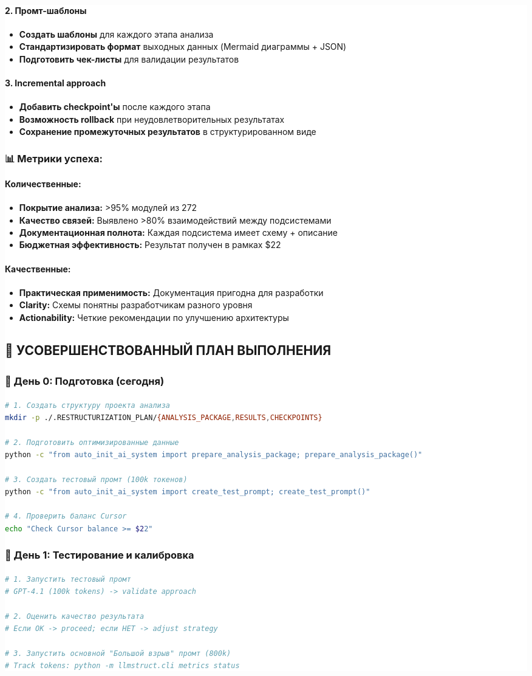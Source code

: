 #### **2. Промт-шаблоны**
- **Создать шаблоны** для каждого этапа анализа
- **Стандартизировать формат** выходных данных (Mermaid диаграммы + JSON)
- **Подготовить чек-листы** для валидации результатов

#### **3. Incremental approach**
- **Добавить checkpoint'ы** после каждого этапа
- **Возможность rollback** при неудовлетворительных результатах
- **Сохранение промежуточных результатов** в структурированном виде

### 📊 **Метрики успеха:**

#### **Количественные:**
- **Покрытие анализа:** >95% модулей из 272
- **Качество связей:** Выявлено >80% взаимодействий между подсистемами
- **Документационная полнота:** Каждая подсистема имеет схему + описание
- **Бюджетная эффективность:** Результат получен в рамках $22

#### **Качественные:**
- **Практическая применимость:** Документация пригодна для разработки
- **Clarity:** Схемы понятны разработчикам разного уровня
- **Actionability:** Четкие рекомендации по улучшению архитектуры

## 🚀 **УСОВЕРШЕНСТВОВАННЫЙ ПЛАН ВЫПОЛНЕНИЯ**

### **📅 День 0: Подготовка (сегодня)**
```bash
# 1. Создать структуру проекта анализа
mkdir -p ./.RESTRUCTURIZATION_PLAN/{ANALYSIS_PACKAGE,RESULTS,CHECKPOINTS}

# 2. Подготовить оптимизированные данные  
python -c "from auto_init_ai_system import prepare_analysis_package; prepare_analysis_package()"

# 3. Создать тестовый промт (100k токенов)
python -c "from auto_init_ai_system import create_test_prompt; create_test_prompt()"

# 4. Проверить баланс Cursor
echo "Check Cursor balance >= $22"
```

### **📅 День 1: Тестирование и калибровка**
```bash
# 1. Запустить тестовый промт
# GPT-4.1 (100k tokens) -> validate approach

# 2. Оценить качество результата
# Если ОК -> proceed; если НЕТ -> adjust strategy

# 3. Запустить основной "Большой взрыв" промт (800k)
# Track tokens: python -m llmstruct.cli metrics status
```

